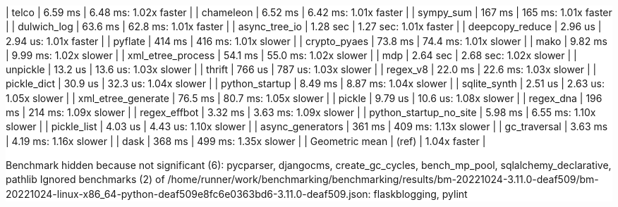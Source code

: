 | telco                   | 6.59 ms                                                             | 6.48 ms: 1.02x faster                                                             |
| chameleon               | 6.52 ms                                                             | 6.42 ms: 1.01x faster                                                             |
| sympy_sum               | 167 ms                                                              | 165 ms: 1.01x faster                                                              |
| dulwich_log             | 63.6 ms                                                             | 62.8 ms: 1.01x faster                                                             |
| async_tree_io           | 1.28 sec                                                            | 1.27 sec: 1.01x faster                                                            |
| deepcopy_reduce         | 2.96 us                                                             | 2.94 us: 1.01x faster                                                             |
| pyflate                 | 414 ms                                                              | 416 ms: 1.01x slower                                                              |
| crypto_pyaes            | 73.8 ms                                                             | 74.4 ms: 1.01x slower                                                             |
| mako                    | 9.82 ms                                                             | 9.99 ms: 1.02x slower                                                             |
| xml_etree_process       | 54.1 ms                                                             | 55.0 ms: 1.02x slower                                                             |
| mdp                     | 2.64 sec                                                            | 2.68 sec: 1.02x slower                                                            |
| unpickle                | 13.2 us                                                             | 13.6 us: 1.03x slower                                                             |
| thrift                  | 766 us                                                              | 787 us: 1.03x slower                                                              |
| regex_v8                | 22.0 ms                                                             | 22.6 ms: 1.03x slower                                                             |
| pickle_dict             | 30.9 us                                                             | 32.3 us: 1.04x slower                                                             |
| python_startup          | 8.49 ms                                                             | 8.87 ms: 1.04x slower                                                             |
| sqlite_synth            | 2.51 us                                                             | 2.63 us: 1.05x slower                                                             |
| xml_etree_generate      | 76.5 ms                                                             | 80.7 ms: 1.05x slower                                                             |
| pickle                  | 9.79 us                                                             | 10.6 us: 1.08x slower                                                             |
| regex_dna               | 196 ms                                                              | 214 ms: 1.09x slower                                                              |
| regex_effbot            | 3.32 ms                                                             | 3.63 ms: 1.09x slower                                                             |
| python_startup_no_site  | 5.98 ms                                                             | 6.55 ms: 1.10x slower                                                             |
| pickle_list             | 4.03 us                                                             | 4.43 us: 1.10x slower                                                             |
| async_generators        | 361 ms                                                              | 409 ms: 1.13x slower                                                              |
| gc_traversal            | 3.63 ms                                                             | 4.19 ms: 1.16x slower                                                             |
| dask                    | 368 ms                                                              | 499 ms: 1.35x slower                                                              |
| Geometric mean          | (ref)                                                               | 1.04x faster                                                                      |

Benchmark hidden because not significant (6): pycparser, djangocms, create_gc_cycles, bench_mp_pool, sqlalchemy_declarative, pathlib
Ignored benchmarks (2) of /home/runner/work/benchmarking/benchmarking/results/bm-20221024-3.11.0-deaf509/bm-20221024-linux-x86_64-python-deaf509e8fc6e0363bd6-3.11.0-deaf509.json: flaskblogging, pylint
